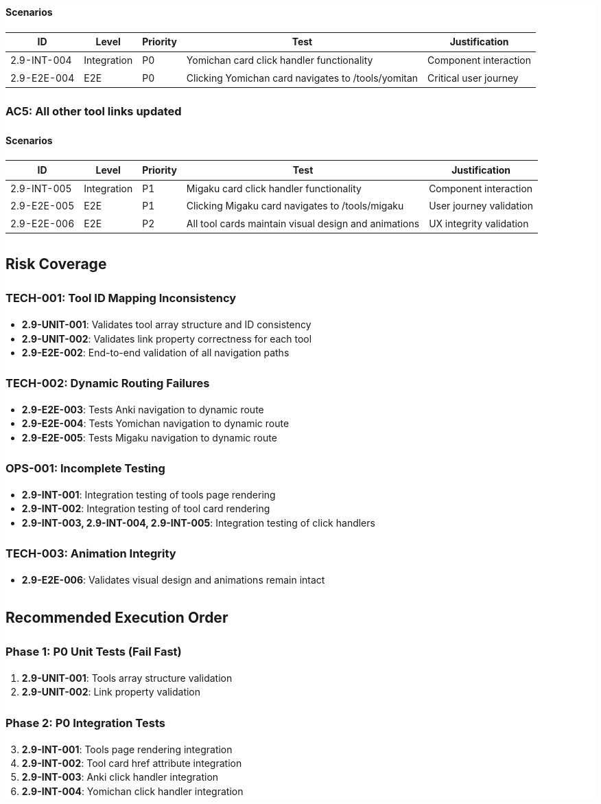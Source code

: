 #### Scenarios

| ID           | Level       | Priority | Test                      | Justification            |
| ------------ | ----------- | -------- | ------------------------- | ------------------------ |
| 2.9-INT-004  | Integration | P0       | Yomichan card click handler functionality | Component interaction |
| 2.9-E2E-004  | E2E         | P0       | Clicking Yomichan card navigates to /tools/yomitan | Critical user journey |

### AC5: All other tool links updated

#### Scenarios

| ID           | Level       | Priority | Test                      | Justification            |
| ------------ | ----------- | -------- | ------------------------- | ------------------------ |
| 2.9-INT-005  | Integration | P1       | Migaku card click handler functionality | Component interaction |
| 2.9-E2E-005  | E2E         | P1       | Clicking Migaku card navigates to /tools/migaku | User journey validation |
| 2.9-E2E-006  | E2E         | P2       | All tool cards maintain visual design and animations | UX integrity validation |

## Risk Coverage

### TECH-001: Tool ID Mapping Inconsistency
- **2.9-UNIT-001**: Validates tool array structure and ID consistency
- **2.9-UNIT-002**: Validates link property correctness for each tool
- **2.9-E2E-002**: End-to-end validation of all navigation paths

### TECH-002: Dynamic Routing Failures
- **2.9-E2E-003**: Tests Anki navigation to dynamic route
- **2.9-E2E-004**: Tests Yomichan navigation to dynamic route
- **2.9-E2E-005**: Tests Migaku navigation to dynamic route

### OPS-001: Incomplete Testing
- **2.9-INT-001**: Integration testing of tools page rendering
- **2.9-INT-002**: Integration testing of tool card rendering
- **2.9-INT-003, 2.9-INT-004, 2.9-INT-005**: Integration testing of click handlers

### TECH-003: Animation Integrity
- **2.9-E2E-006**: Validates visual design and animations remain intact

## Recommended Execution Order

### Phase 1: P0 Unit Tests (Fail Fast)
1. **2.9-UNIT-001**: Tools array structure validation
2. **2.9-UNIT-002**: Link property validation

### Phase 2: P0 Integration Tests
3. **2.9-INT-001**: Tools page rendering integration
4. **2.9-INT-002**: Tool card href attribute integration
5. **2.9-INT-003**: Anki click handler integration
6. **2.9-INT-004**: Yomichan click handler integration
